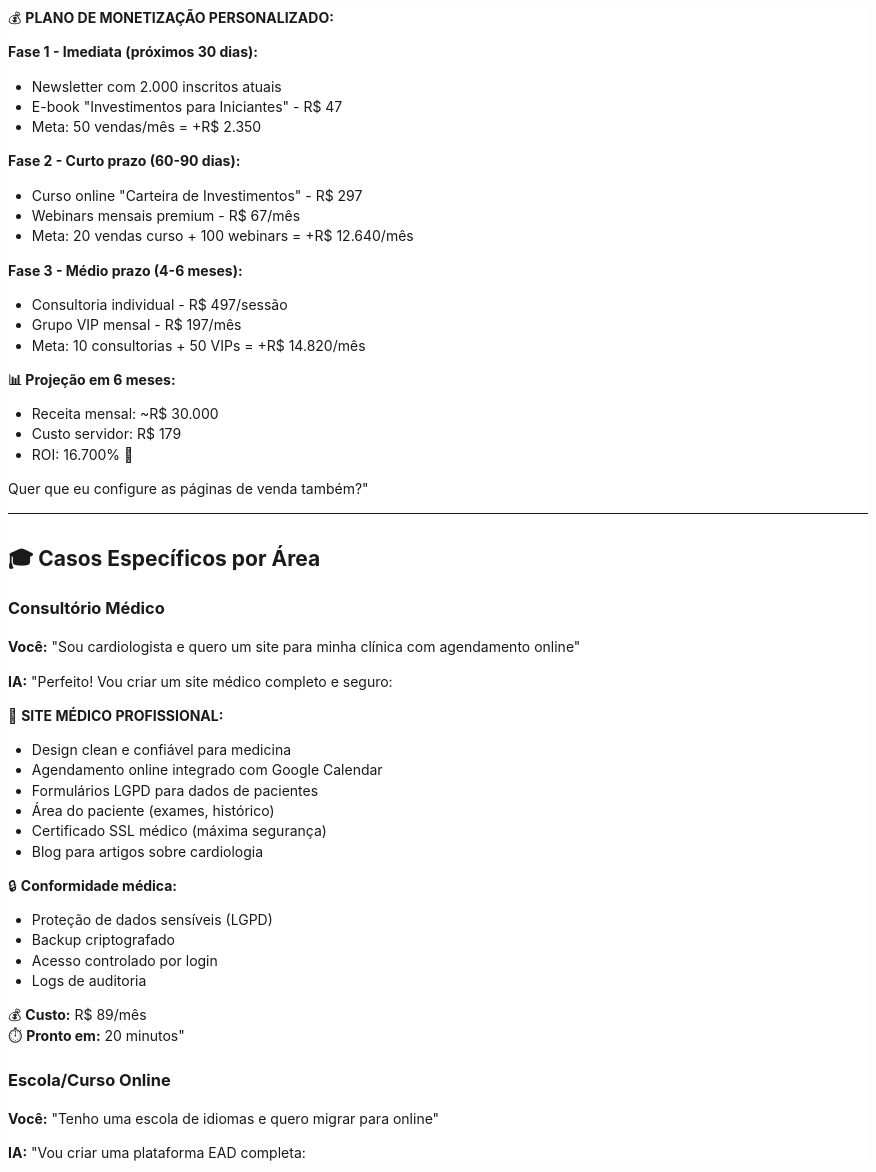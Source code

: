 💰 **PLANO DE MONETIZAÇÃO PERSONALIZADO:**

**Fase 1 - Imediata (próximos 30 dias):**
- Newsletter com 2.000 inscritos atuais
- E-book "Investimentos para Iniciantes" - R$ 47  
- Meta: 50 vendas/mês = +R$ 2.350

**Fase 2 - Curto prazo (60-90 dias):**
- Curso online "Carteira de Investimentos" - R$ 297
- Webinars mensais premium - R$ 67/mês
- Meta: 20 vendas curso + 100 webinars = +R$ 12.640/mês

**Fase 3 - Médio prazo (4-6 meses):**
- Consultoria individual - R$ 497/sessão  
- Grupo VIP mensal - R$ 197/mês
- Meta: 10 consultorias + 50 VIPs = +R$ 14.820/mês

**📊 Projeção em 6 meses:**
- Receita mensal: ~R$ 30.000
- Custo servidor: R$ 179  
- ROI: 16.700% 🚀

Quer que eu configure as páginas de venda também?"

---

## 🎓 Casos Específicos por Área

### Consultório Médico

**Você:** "Sou cardiologista e quero um site para minha clínica com agendamento online"

**IA:** "Perfeito! Vou criar um site médico completo e seguro:

🏥 **SITE MÉDICO PROFISSIONAL:**
- Design clean e confiável para medicina
- Agendamento online integrado com Google Calendar
- Formulários LGPD para dados de pacientes  
- Área do paciente (exames, histórico)
- Certificado SSL médico (máxima segurança)
- Blog para artigos sobre cardiologia

🔒 **Conformidade médica:**
- Proteção de dados sensíveis (LGPD)
- Backup criptografado  
- Acesso controlado por login
- Logs de auditoria

💰 **Custo:** R$ 89/mês  
⏱️ **Pronto em:** 20 minutos"

### Escola/Curso Online

**Você:** "Tenho uma escola de idiomas e quero migrar para online"

**IA:** "Vou criar uma plataforma EAD completa:
